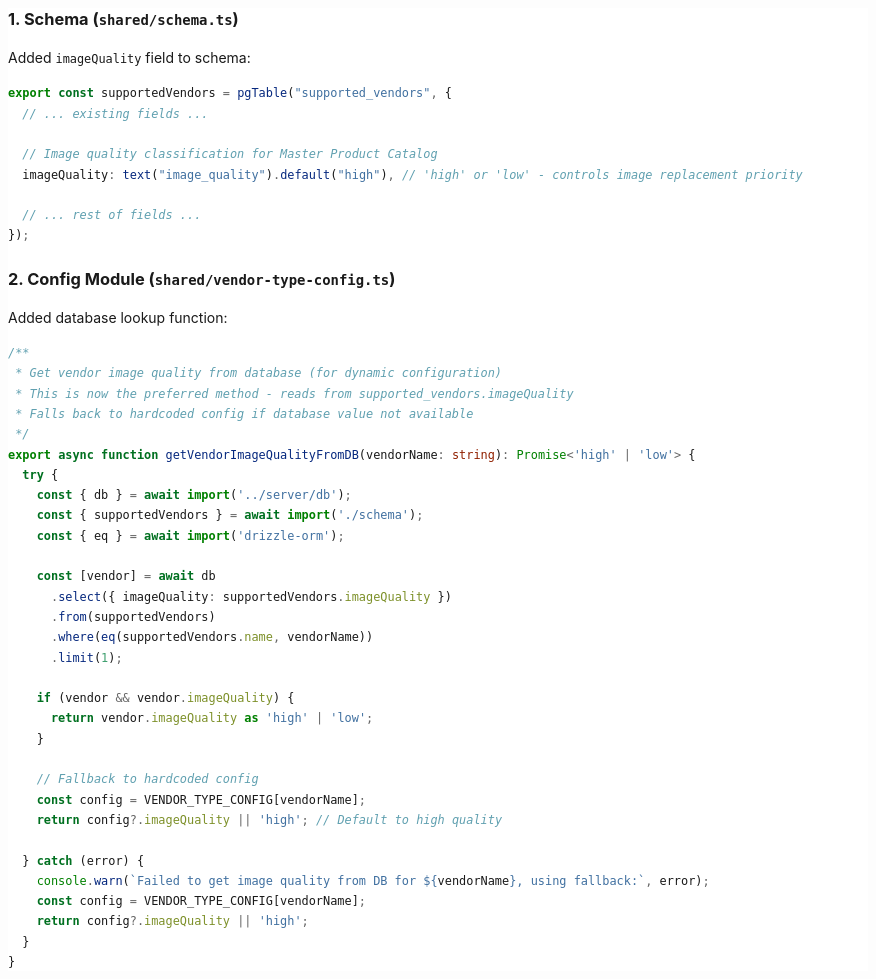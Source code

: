 ### 1. Schema (`shared/schema.ts`)

Added `imageQuality` field to schema:

```typescript
export const supportedVendors = pgTable("supported_vendors", {
  // ... existing fields ...
  
  // Image quality classification for Master Product Catalog
  imageQuality: text("image_quality").default("high"), // 'high' or 'low' - controls image replacement priority
  
  // ... rest of fields ...
});
```

### 2. Config Module (`shared/vendor-type-config.ts`)

Added database lookup function:

```typescript
/**
 * Get vendor image quality from database (for dynamic configuration)
 * This is now the preferred method - reads from supported_vendors.imageQuality
 * Falls back to hardcoded config if database value not available
 */
export async function getVendorImageQualityFromDB(vendorName: string): Promise<'high' | 'low'> {
  try {
    const { db } = await import('../server/db');
    const { supportedVendors } = await import('./schema');
    const { eq } = await import('drizzle-orm');
    
    const [vendor] = await db
      .select({ imageQuality: supportedVendors.imageQuality })
      .from(supportedVendors)
      .where(eq(supportedVendors.name, vendorName))
      .limit(1);
    
    if (vendor && vendor.imageQuality) {
      return vendor.imageQuality as 'high' | 'low';
    }
    
    // Fallback to hardcoded config
    const config = VENDOR_TYPE_CONFIG[vendorName];
    return config?.imageQuality || 'high'; // Default to high quality
    
  } catch (error) {
    console.warn(`Failed to get image quality from DB for ${vendorName}, using fallback:`, error);
    const config = VENDOR_TYPE_CONFIG[vendorName];
    return config?.imageQuality || 'high';
  }
}
```
